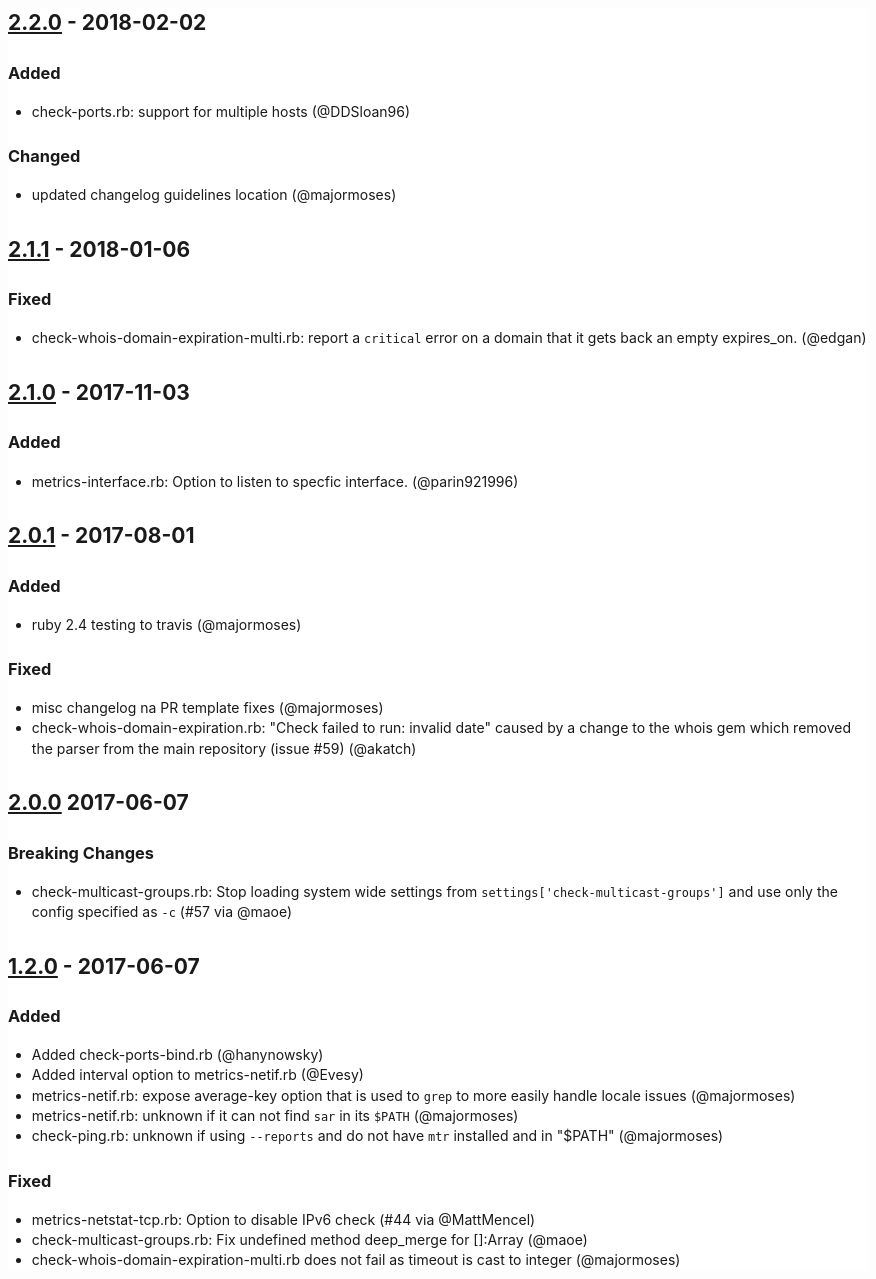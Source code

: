 ## [2.2.0] - 2018-02-02
### Added
- check-ports.rb: support for multiple hosts (@DDSloan96)

### Changed
- updated changelog guidelines location (@majormoses)

## [2.1.1] - 2018-01-06
### Fixed
- check-whois-domain-expiration-multi.rb: report a `critical` error on a domain that it gets back an empty expires_on. (@edgan)

## [2.1.0] - 2017-11-03
### Added
- metrics-interface.rb: Option to listen to specfic interface. (@parin921996)

## [2.0.1] - 2017-08-01
### Added
- ruby 2.4 testing to travis (@majormoses)

### Fixed
- misc changelog na PR template fixes (@majormoses)
- check-whois-domain-expiration.rb: "Check failed to run: invalid date" caused by a change to the whois gem which removed the parser from the main repository (issue #59) (@akatch)

## [2.0.0] 2017-06-07
### Breaking Changes
- check-multicast-groups.rb: Stop loading system wide settings from `settings['check-multicast-groups']` and use only the config specified as `-c` (#57 via @maoe)

## [1.2.0] - 2017-06-07
### Added
- Added check-ports-bind.rb (@hanynowsky)
- Added interval option to metrics-netif.rb (@Evesy)
- metrics-netif.rb: expose average-key option that is used to `grep` to more easily handle locale issues (@majormoses)
- metrics-netif.rb: unknown if it can not find `sar` in its `$PATH` (@majormoses)
- check-ping.rb: unknown if using `--reports` and do not have `mtr` installed and in "$PATH" (@majormoses)

### Fixed
- metrics-netstat-tcp.rb: Option to disable IPv6 check (#44 via @MattMencel)
- check-multicast-groups.rb: Fix undefined method deep_merge for []:Array (@maoe)
- check-whois-domain-expiration-multi.rb does not fail as timeout is cast to integer (@majormoses)


[Unreleased]: https://github.com/sensu-plugins/sensu-plugins-network-checks/compare/4.1.1...HEAD
[4.1.1]: https://github.com/sensu-plugins/sensu-plugins-network-checks/compare/4.0.0...4.1.1
[4.1.0]: https://github.com/sensu-plugins/sensu-plugins-network-checks/compare/4.0.0...4.1.0
[4.0.0]: https://github.com/sensu-plugins/sensu-plugins-network-checks/compare/3.2.1...4.0.0
[3.2.1]: https://github.com/sensu-plugins/sensu-plugins-network-checks/compare/3.2.0...3.2.1
[3.2.0]: https://github.com/sensu-plugins/sensu-plugins-network-checks/compare/3.1.2...3.2.0
[3.1.2]: https://github.com/sensu-plugins/sensu-plugins-network-checks/compare/3.1.1...3.1.2
[3.1.1]: https://github.com/sensu-plugins/sensu-plugins-network-checks/compare/3.1.0...3.1.1
[3.1.0]: https://github.com/sensu-plugins/sensu-plugins-network-checks/compare/3.0.0...3.1.0
[3.0.0]: https://github.com/sensu-plugins/sensu-plugins-network-checks/compare/2.3.0...3.0.0
[2.3.1]: https://github.com/sensu-plugins/sensu-plugins-network-checks/compare/2.3.0...2.3.1
[2.3.0]: https://github.com/sensu-plugins/sensu-plugins-network-checks/compare/2.2.0...2.3.0
[2.2.0]: https://github.com/sensu-plugins/sensu-plugins-network-checks/compare/2.1.1...2.2.0
[2.1.1]: https://github.com/sensu-plugins/sensu-plugins-network-checks/compare/2.1.0...2.1.1
[2.1.0]: https://github.com/sensu-plugins/sensu-plugins-network-checks/compare/2.0.1...2.1.0
[2.0.1]: https://github.com/sensu-plugins/sensu-plugins-network-checks/compare/2.0.0...2.0.1
[2.0.0]: https://github.com/sensu-plugins/sensu-plugins-network-checks/compare/1.2.0...2.0.0
[1.2.0]: https://github.com/sensu-plugins/sensu-plugins-network-checks/compare/1.1.0...1.2.0
[1.1.0]: https://github.com/sensu-plugins/sensu-plugins-network-checks/compare/1.0.0...1.1.0
[1.0.0]: https://github.com/sensu-plugins/sensu-plugins-network-checks/compare/0.2.4...1.0.0
[0.2.4]: https://github.com/sensu-plugins/sensu-plugins-network-checks/compare/0.1.4...0.2.4
[0.1.4]: https://github.com/sensu-plugins/sensu-plugins-network-checks/compare/0.1.3...0.1.4
[0.1.3]: https://github.com/sensu-plugins/sensu-plugins-network-checks/compare/0.1.2...0.1.3
[0.1.2]: https://github.com/sensu-plugins/sensu-plugins-network-checks/compare/0.1.1...0.1.2
[0.1.1]: https://github.com/sensu-plugins/sensu-plugins-network-checks/compare/0.1.0...0.Ï.1
[0.1.0]: https://github.com/sensu-plugins/sensu-plugins-network-checks/compare/0.0.8...0.1.0
[0.0.7]: https://github.com/sensu-plugins/sensu-plugins-network-checks/compare/0.0.7...0.0.8
[0.0.7]: https://github.com/sensu-plugins/sensu-plugins-network-checks/compare/0.0.6...0.0.7
[0.0.6]: https://github.com/sensu-plugins/sensu-plugins-network-checks/compare/0.0.5...0.0.6
[0.0.5]: https://github.com/sensu-plugins/sensu-plugins-network-checks/compare/0.0.4...0.0.5
[0.0.4]: https://github.com/sensu-plugins/sensu-plugins-network-checks/compare/0.0.3...0.0.4
[0.0.3]: https://github.com/sensu-plugins/sensu-plugins-network-checks/compare/0.0.2...0.0.3
[0.0.2]: https://github.com/sensu-plugins/sensu-plugins-network-checks/compare/0.0.1...0.0.2